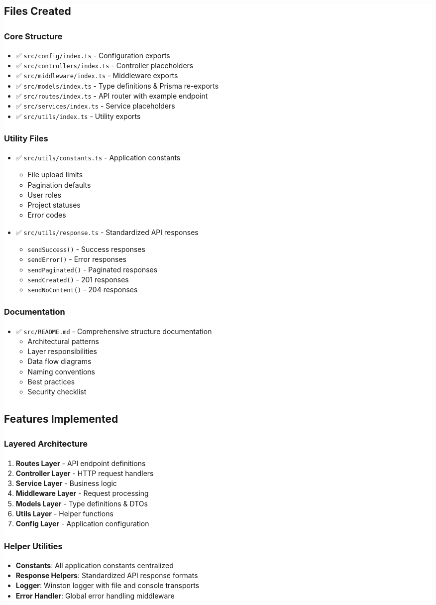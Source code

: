## Files Created

### Core Structure
- ✅ `src/config/index.ts` - Configuration exports
- ✅ `src/controllers/index.ts` - Controller placeholders
- ✅ `src/middleware/index.ts` - Middleware exports
- ✅ `src/models/index.ts` - Type definitions & Prisma re-exports
- ✅ `src/routes/index.ts` - API router with example endpoint
- ✅ `src/services/index.ts` - Service placeholders
- ✅ `src/utils/index.ts` - Utility exports

### Utility Files
- ✅ `src/utils/constants.ts` - Application constants
  - File upload limits
  - Pagination defaults
  - User roles
  - Project statuses
  - Error codes
  
- ✅ `src/utils/response.ts` - Standardized API responses
  - `sendSuccess()` - Success responses
  - `sendError()` - Error responses
  - `sendPaginated()` - Paginated responses
  - `sendCreated()` - 201 responses
  - `sendNoContent()` - 204 responses

### Documentation
- ✅ `src/README.md` - Comprehensive structure documentation
  - Architectural patterns
  - Layer responsibilities
  - Data flow diagrams
  - Naming conventions
  - Best practices
  - Security checklist

## Features Implemented

### Layered Architecture
1. **Routes Layer** - API endpoint definitions
2. **Controller Layer** - HTTP request handlers
3. **Service Layer** - Business logic
4. **Middleware Layer** - Request processing
5. **Models Layer** - Type definitions & DTOs
6. **Utils Layer** - Helper functions
7. **Config Layer** - Application configuration

### Helper Utilities
- **Constants**: All application constants centralized
- **Response Helpers**: Standardized API response formats
- **Logger**: Winston logger with file and console transports
- **Error Handler**: Global error handling middleware
